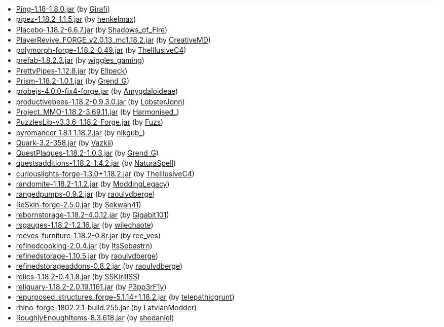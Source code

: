   * [Ping-1.18-1.8.0.jar](https://www.curseforge.com/minecraft/mc-mods/ping/files/3544622) (by [Girafi](https://www.curseforge.com/members/Girafi/projects))
  * [pipez-1.18.2-1.1.5.jar](https://www.curseforge.com/minecraft/mc-mods/pipez/files/3819249) (by [henkelmax](https://www.curseforge.com/members/henkelmax/projects))
  * [Placebo-1.18.2-6.6.7.jar](https://www.curseforge.com/minecraft/mc-mods/placebo/files/4500363) (by [Shadows_of_Fire](https://www.curseforge.com/members/Shadows_of_Fire/projects))
  * [PlayerRevive_FORGE_v2.0.13_mc1.18.2.jar](https://www.curseforge.com/minecraft/mc-mods/playerrevive/files/4074289) (by [CreativeMD](https://www.curseforge.com/members/CreativeMD/projects))
  * [polymorph-forge-1.18.2-0.49.jar](https://www.curseforge.com/minecraft/mc-mods/polymorph/files/4632727) (by [TheIllusiveC4](https://www.curseforge.com/members/TheIllusiveC4/projects))
  * [prefab-1.8.2.3.jar](https://www.curseforge.com/minecraft/mc-mods/prefab/files/3927796) (by [wiggles_gaming](https://www.curseforge.com/members/wiggles_gaming/projects))
  * [PrettyPipes-1.12.8.jar](https://www.curseforge.com/minecraft/mc-mods/pretty-pipes/files/4049657) (by [Ellpeck](https://www.curseforge.com/members/Ellpeck/projects))
  * [Prism-1.18.2-1.0.1.jar](https://www.curseforge.com/minecraft/mc-mods/prism-lib/files/3933410) (by [Grend_G](https://www.curseforge.com/members/Grend_G/projects))
  * [probejs-4.0.0-fix4-forge.jar](https://www.curseforge.com/minecraft/mc-mods/probejs/files/4365860) (by [Amygdaloideae](https://www.curseforge.com/members/Amygdaloideae/projects))
  * [productivebees-1.18.2-0.9.3.0.jar](https://www.curseforge.com/minecraft/mc-mods/productivebees/files/4257307) (by [LobsterJonn](https://www.curseforge.com/members/LobsterJonn/projects))
  * [Project_MMO-1.18.2-3.69.11.jar](https://www.curseforge.com/minecraft/mc-mods/project-mmo/files/3809102) (by [Harmonised_](https://www.curseforge.com/members/Harmonised_/projects))
  * [PuzzlesLib-v3.3.6-1.18.2-Forge.jar](https://www.curseforge.com/minecraft/mc-mods/puzzles-lib/files/4412547) (by [Fuzs](https://www.curseforge.com/members/Fuzs/projects))
  * [pyromancer 1.8.1 1.18.2.jar](https://www.curseforge.com/minecraft/mc-mods/pyromancer/files/4275410) (by [nikgub_](https://www.curseforge.com/members/nikgub_/projects))
  * [Quark-3.2-358.jar](https://www.curseforge.com/minecraft/mc-mods/quark/files/3840125) (by [Vazkii](https://www.curseforge.com/members/Vazkii/projects))
  * [QuestPlaques-1.18.2-1.0.3.jar](https://www.curseforge.com/minecraft/mc-mods/quest-plaques/files/3859904) (by [Grend_G](https://www.curseforge.com/members/Grend_G/projects))
  * [questsadditions-1.18.2-1.4.2.jar](https://www.curseforge.com/minecraft/mc-mods/quests-additions/files/4525496) (by [NaturaSpell](https://www.curseforge.com/members/NaturaSpell/projects))
  * [curiouslights-forge-1.3.0+1.18.2.jar](https://www.curseforge.com/minecraft/mc-mods/radiant-gear/files/4026561) (by [TheIllusiveC4](https://www.curseforge.com/members/TheIllusiveC4/projects))
  * [randomite-1.18.2-1.1.2.jar](https://www.curseforge.com/minecraft/mc-mods/randomite-classic/files/3680209) (by [ModdingLegacy](https://www.curseforge.com/members/ModdingLegacy/projects))
  * [rangedpumps-0.9.2.jar](https://www.curseforge.com/minecraft/mc-mods/ranged-pumps/files/3714025) (by [raoulvdberge](https://www.curseforge.com/members/raoulvdberge/projects))
  * [ReSkin-forge-2.5.0.jar](https://www.curseforge.com/minecraft/mc-mods/re-skin/files/3553168) (by [Sekwah41](https://www.curseforge.com/members/Sekwah41/projects))
  * [rebornstorage-1.18.2-4.0.12.jar](https://www.curseforge.com/minecraft/mc-mods/rebornstorage/files/3832323) (by [Gigabit101](https://www.curseforge.com/members/Gigabit101/projects))
  * [rsgauges-1.18.2-1.2.16.jar](https://www.curseforge.com/minecraft/mc-mods/redstone-gauges-and-switches/files/3968359) (by [wilechaote](https://www.curseforge.com/members/wilechaote/projects))
  * [reeves-furniture-1.18.2-0.8r.jar](https://www.curseforge.com/minecraft/mc-mods/reeves-furniture/files/3909494) (by [ree_ves](https://www.curseforge.com/members/ree_ves/projects))
  * [refinedcooking-2.0.4.jar](https://www.curseforge.com/minecraft/mc-mods/refined-cooking/files/4110152) (by [ItsSebastrn](https://www.curseforge.com/members/ItsSebastrn/projects))
  * [refinedstorage-1.10.5.jar](https://www.curseforge.com/minecraft/mc-mods/refined-storage/files/4392829) (by [raoulvdberge](https://www.curseforge.com/members/raoulvdberge/projects))
  * [refinedstorageaddons-0.8.2.jar](https://www.curseforge.com/minecraft/mc-mods/refined-storage-addons/files/3713972) (by [raoulvdberge](https://www.curseforge.com/members/raoulvdberge/projects))
  * [relics-1.18.2-0.4.1.8.jar](https://www.curseforge.com/minecraft/mc-mods/relics-mod/files/4238525) (by [SSKirillSS](https://www.curseforge.com/members/SSKirillSS/projects))
  * [reliquary-1.18.2-2.0.19.1161.jar](https://www.curseforge.com/minecraft/mc-mods/reliquary-v1-3/files/4001490) (by [P3pp3rF1y](https://www.curseforge.com/members/P3pp3rF1y/projects))
  * [repurposed_structures_forge-5.1.14+1.18.2.jar](https://www.curseforge.com/minecraft/mc-mods/repurposed-structures/files/3820310) (by [telepathicgrunt](https://www.curseforge.com/members/telepathicgrunt/projects))
  * [rhino-forge-1802.2.1-build.255.jar](https://www.curseforge.com/minecraft/mc-mods/rhino/files/4069880) (by [LatvianModder](https://www.curseforge.com/members/LatvianModder/projects))
  * [RoughlyEnoughItems-8.3.618.jar](https://www.curseforge.com/minecraft/mc-mods/roughly-enough-items/files/4573172) (by [shedaniel](https://www.curseforge.com/members/shedaniel/projects))